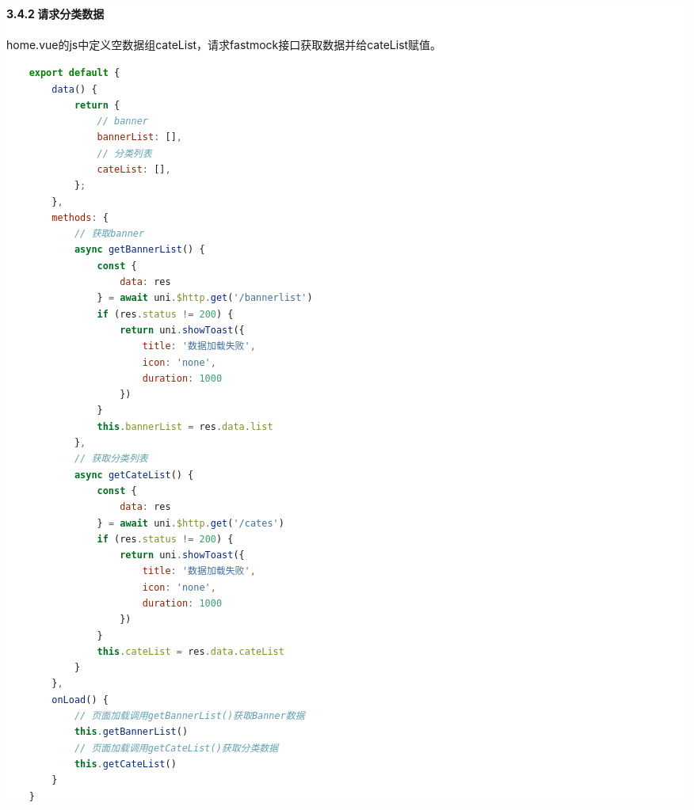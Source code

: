#### 3.4.2 请求分类数据

home.vue的js中定义空数据组cateList，请求fastmock接口获取数据并给cateList赋值。

```js
	export default {
		data() {
			return {
				// banner
				bannerList: [],
				// 分类列表
				cateList: [],
			};
		},
		methods: {
			// 获取banner
			async getBannerList() {
				const {
					data: res
				} = await uni.$http.get('/bannerlist')
				if (res.status != 200) {
					return uni.showToast({
						title: '数据加载失败',
						icon: 'none',
						duration: 1000
					})
				}
				this.bannerList = res.data.list
			},
			// 获取分类列表
			async getCateList() {
				const {
					data: res
				} = await uni.$http.get('/cates')
				if (res.status != 200) {
					return uni.showToast({
						title: '数据加载失败',
						icon: 'none',
						duration: 1000
					})
				}
				this.cateList = res.data.cateList
			}
		},
		onLoad() {
            // 页面加载调用getBannerList()获取Banner数据
			this.getBannerList()
            // 页面加载调用getCateList()获取分类数据
			this.getCateList()
		}
	}
```
